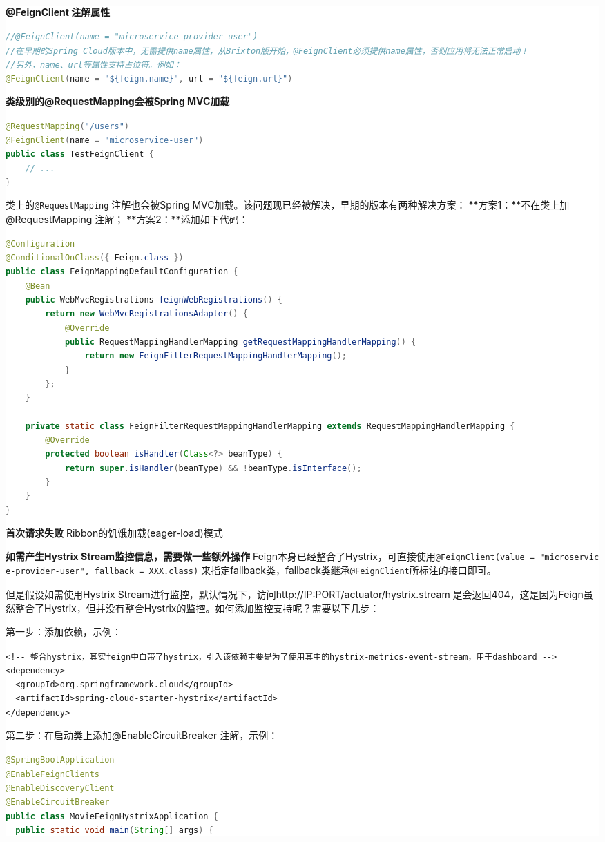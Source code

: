 **@FeignClient 注解属性**
```java
//@FeignClient(name = "microservice-provider-user")
//在早期的Spring Cloud版本中，无需提供name属性，从Brixton版开始，@FeignClient必须提供name属性，否则应用将无法正常启动！
//另外，name、url等属性支持占位符。例如：
@FeignClient(name = "${feign.name}", url = "${feign.url}")
```
**类级别的@RequestMapping会被Spring MVC加载**
```java
@RequestMapping("/users")
@FeignClient(name = "microservice-user")
public class TestFeignClient {
    // ...
}
```
类上的`@RequestMapping` 注解也会被Spring MVC加载。该问题现已经被解决，早期的版本有两种解决方案：
**方案1：**不在类上加@RequestMapping 注解；
**方案2：**添加如下代码：
```java
@Configuration
@ConditionalOnClass({ Feign.class })
public class FeignMappingDefaultConfiguration {
    @Bean
    public WebMvcRegistrations feignWebRegistrations() {
        return new WebMvcRegistrationsAdapter() {
            @Override
            public RequestMappingHandlerMapping getRequestMappingHandlerMapping() {
                return new FeignFilterRequestMappingHandlerMapping();
            }
        };
    }

    private static class FeignFilterRequestMappingHandlerMapping extends RequestMappingHandlerMapping {
        @Override
        protected boolean isHandler(Class<?> beanType) {
            return super.isHandler(beanType) && !beanType.isInterface();
        }
    }
}
```
**首次请求失败**
Ribbon的饥饿加载(eager-load)模式

**如需产生Hystrix Stream监控信息，需要做一些额外操作**
Feign本身已经整合了Hystrix，可直接使用`@FeignClient(value = "microservice-provider-user", fallback = XXX.class)` 来指定fallback类，fallback类继承`@FeignClient`所标注的接口即可。

但是假设如需使用Hystrix Stream进行监控，默认情况下，访问http://IP:PORT/actuator/hystrix.stream 是会返回404，这是因为Feign虽然整合了Hystrix，但并没有整合Hystrix的监控。如何添加监控支持呢？需要以下几步：

第一步：添加依赖，示例：
```pom
<!-- 整合hystrix，其实feign中自带了hystrix，引入该依赖主要是为了使用其中的hystrix-metrics-event-stream，用于dashboard -->
<dependency>
  <groupId>org.springframework.cloud</groupId>
  <artifactId>spring-cloud-starter-hystrix</artifactId>
</dependency>
```
第二步：在启动类上添加@EnableCircuitBreaker 注解，示例：
```java
@SpringBootApplication
@EnableFeignClients
@EnableDiscoveryClient
@EnableCircuitBreaker
public class MovieFeignHystrixApplication {
  public static void main(String[] args) {
```